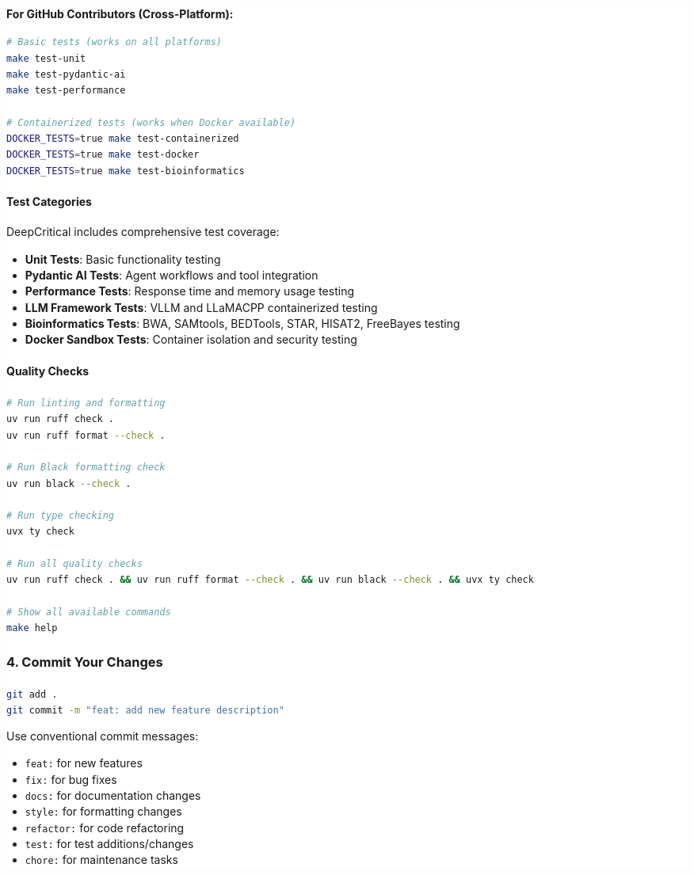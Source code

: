 **For GitHub Contributors (Cross-Platform):**
```bash
# Basic tests (works on all platforms)
make test-unit
make test-pydantic-ai
make test-performance

# Containerized tests (works when Docker available)
DOCKER_TESTS=true make test-containerized
DOCKER_TESTS=true make test-docker
DOCKER_TESTS=true make test-bioinformatics
```

#### Test Categories

DeepCritical includes comprehensive test coverage:

- **Unit Tests**: Basic functionality testing
- **Pydantic AI Tests**: Agent workflows and tool integration
- **Performance Tests**: Response time and memory usage testing
- **LLM Framework Tests**: VLLM and LLaMACPP containerized testing
- **Bioinformatics Tests**: BWA, SAMtools, BEDTools, STAR, HISAT2, FreeBayes testing
- **Docker Sandbox Tests**: Container isolation and security testing

#### Quality Checks

```bash
# Run linting and formatting
uv run ruff check .
uv run ruff format --check .

# Run Black formatting check
uv run black --check .

# Run type checking
uvx ty check

# Run all quality checks
uv run ruff check . && uv run ruff format --check . && uv run black --check . && uvx ty check

# Show all available commands
make help
```

### 4. Commit Your Changes

```bash
git add .
git commit -m "feat: add new feature description"
```

Use conventional commit messages:
- `feat:` for new features
- `fix:` for bug fixes
- `docs:` for documentation changes
- `style:` for formatting changes
- `refactor:` for code refactoring
- `test:` for test additions/changes
- `chore:` for maintenance tasks
